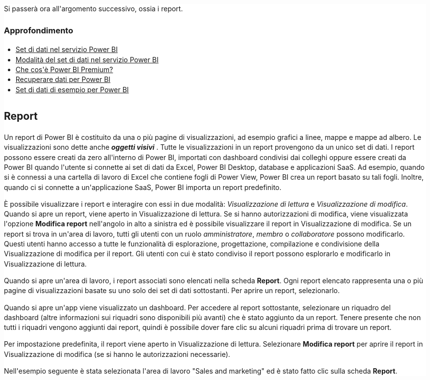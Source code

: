 Si passerà ora all'argomento successivo, ossia i report.

### <a name="dig-deeper"></a>Approfondimento
* [Set di dati nel servizio Power BI](service-datasets-understand.md)
* [Modalità del set di dati nel servizio Power BI](service-dataset-modes-understand.md)
* [Che cos'è Power BI Premium?](service-premium-what-is.md)
* [Recuperare dati per Power BI](service-get-data.md)
* [Set di dati di esempio per Power BI](sample-datasets.md)

## <a name="reports"></a>Report
Un report di Power BI è costituito da una o più pagine di visualizzazioni, ad esempio grafici a linee, mappe e mappe ad albero. Le visualizzazioni sono dette anche **_oggetti visivi_** . Tutte le visualizzazioni in un report provengono da un unico set di dati. I report possono essere creati da zero all'interno di Power BI, importati con dashboard condivisi dai colleghi oppure essere creati da Power BI quando l'utente si connette ai set di dati da Excel, Power BI Desktop, database e applicazioni SaaS.  Ad esempio, quando si è connessi a una cartella di lavoro di Excel che contiene fogli di Power View, Power BI crea un report basato su tali fogli. Inoltre, quando ci si connette a un'applicazione SaaS, Power BI importa un report predefinito.

È possibile visualizzare i report e interagire con essi in due modalità: *Visualizzazione di lettura* e *Visualizzazione di modifica*. Quando si apre un report, viene aperto in Visualizzazione di lettura. Se si hanno autorizzazioni di modifica, viene visualizzata l'opzione **Modifica report** nell'angolo in alto a sinistra ed è possibile visualizzare il report in Visualizzazione di modifica.  Se un report si trova in un'area di lavoro, tutti gli utenti con un ruolo *amministratore*, *membro* o *collaboratore* possono modificarlo. Questi utenti hanno accesso a tutte le funzionalità di esplorazione, progettazione, compilazione e condivisione della Visualizzazione di modifica per il report. Gli utenti con cui è stato condiviso il report possono esplorarlo e modificarlo in Visualizzazione di lettura.   

Quando si apre un'area di lavoro, i report associati sono elencati nella scheda **Report**. Ogni report elencato rappresenta una o più pagine di visualizzazioni basate su uno solo dei set di dati sottostanti. Per aprire un report, selezionarlo.

Quando si apre un'app viene visualizzato un dashboard.  Per accedere al report sottostante, selezionare un riquadro del dashboard (altre informazioni sui riquadri sono disponibili più avanti) che è stato aggiunto da un report. Tenere presente che non tutti i riquadri vengono aggiunti dai report, quindi è possibile dover fare clic su alcuni riquadri prima di trovare un report.

Per impostazione predefinita, il report viene aperto in Visualizzazione di lettura.  Selezionare **Modifica report** per aprire il report in Visualizzazione di modifica (se si hanno le autorizzazioni necessarie).

Nell'esempio seguente è stata selezionata l'area di lavoro "Sales and marketing" ed è stato fatto clic sulla scheda **Report**.
